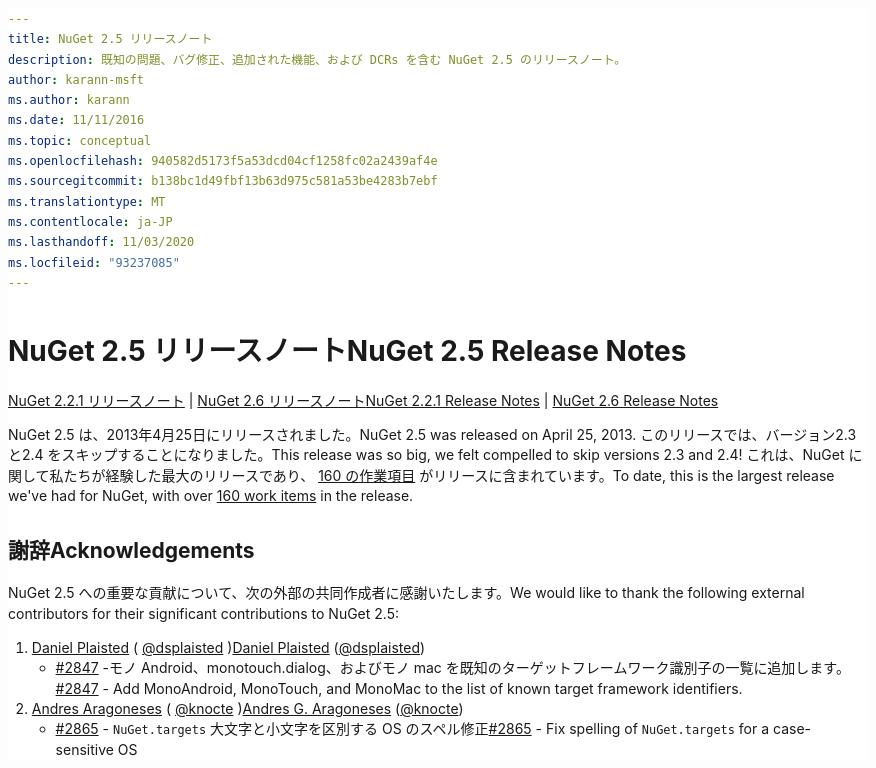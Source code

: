 ```yaml
---
title: NuGet 2.5 リリースノート
description: 既知の問題、バグ修正、追加された機能、および DCRs を含む NuGet 2.5 のリリースノート。
author: karann-msft
ms.author: karann
ms.date: 11/11/2016
ms.topic: conceptual
ms.openlocfilehash: 940582d5173f5a53dcd04cf1258fc02a2439af4e
ms.sourcegitcommit: b138bc1d49fbf13b63d975c581a53be4283b7ebf
ms.translationtype: MT
ms.contentlocale: ja-JP
ms.lasthandoff: 11/03/2020
ms.locfileid: "93237085"
---
```

# <a name="nuget-25-release-notes"></a><span data-ttu-id="0fec1-103">NuGet 2.5 リリースノート</span><span class="sxs-lookup"><span data-stu-id="0fec1-103">NuGet 2.5 Release Notes</span></span>

<span data-ttu-id="0fec1-104">[NuGet 2.2.1 リリースノート](../release-notes/nuget-2.2.1.md)  | [NuGet 2.6 リリースノート](../release-notes/nuget-2.6.md)</span><span class="sxs-lookup"><span data-stu-id="0fec1-104">[NuGet 2.2.1 Release Notes](../release-notes/nuget-2.2.1.md) | [NuGet 2.6 Release Notes](../release-notes/nuget-2.6.md)</span></span>

<span data-ttu-id="0fec1-105">NuGet 2.5 は、2013年4月25日にリリースされました。</span><span class="sxs-lookup"><span data-stu-id="0fec1-105">NuGet 2.5 was released on April 25, 2013.</span></span> <span data-ttu-id="0fec1-106">このリリースでは、バージョン2.3 と2.4 をスキップすることになりました。</span><span class="sxs-lookup"><span data-stu-id="0fec1-106">This release was so big, we felt compelled to skip versions 2.3 and 2.4!</span></span> <span data-ttu-id="0fec1-107">これは、NuGet に関して私たちが経験した最大のリリースであり、 [160 の作業項目](https://nuget.codeplex.com/workitem/list/advanced?release=NuGet%202.5&status=all) がリリースに含まれています。</span><span class="sxs-lookup"><span data-stu-id="0fec1-107">To date, this is the largest release we've had for NuGet, with over [160 work items](https://nuget.codeplex.com/workitem/list/advanced?release=NuGet%202.5&status=all) in the release.</span></span>

## <a name="acknowledgements"></a><span data-ttu-id="0fec1-108">謝辞</span><span class="sxs-lookup"><span data-stu-id="0fec1-108">Acknowledgements</span></span>

<span data-ttu-id="0fec1-109">NuGet 2.5 への重要な貢献について、次の外部の共同作成者に感謝いたします。</span><span class="sxs-lookup"><span data-stu-id="0fec1-109">We would like to thank the following external contributors for their significant contributions to NuGet 2.5:</span></span>

1. <span data-ttu-id="0fec1-110">[Daniel Plaisted](https://www.codeplex.com/site/users/view/dsplaisted) ( [@dsplaisted](https://twitter.com/dsplaisted) )</span><span class="sxs-lookup"><span data-stu-id="0fec1-110">[Daniel Plaisted](https://www.codeplex.com/site/users/view/dsplaisted) ([@dsplaisted](https://twitter.com/dsplaisted))</span></span>
    - <span data-ttu-id="0fec1-111">[#2847](https://nuget.codeplex.com/workitem/2847) -モノ Android、monotouch.dialog、およびモノ mac を既知のターゲットフレームワーク識別子の一覧に追加します。</span><span class="sxs-lookup"><span data-stu-id="0fec1-111">[#2847](https://nuget.codeplex.com/workitem/2847) - Add MonoAndroid, MonoTouch, and MonoMac to the list of known target framework identifiers.</span></span>
2. <span data-ttu-id="0fec1-112">[Andres Aragoneses](https://www.codeplex.com/site/users/view/knocte) ( [@knocte](https://twitter.com/knocte) )</span><span class="sxs-lookup"><span data-stu-id="0fec1-112">[Andres G. Aragoneses](https://www.codeplex.com/site/users/view/knocte) ([@knocte](https://twitter.com/knocte))</span></span>
    - <span data-ttu-id="0fec1-113">[#2865](https://nuget.codeplex.com/workitem/2865) - `NuGet.targets` 大文字と小文字を区別する OS のスペル修正</span><span class="sxs-lookup"><span data-stu-id="0fec1-113">[#2865](https://nuget.codeplex.com/workitem/2865) - Fix spelling of `NuGet.targets` for a case-sensitive OS</span></span>